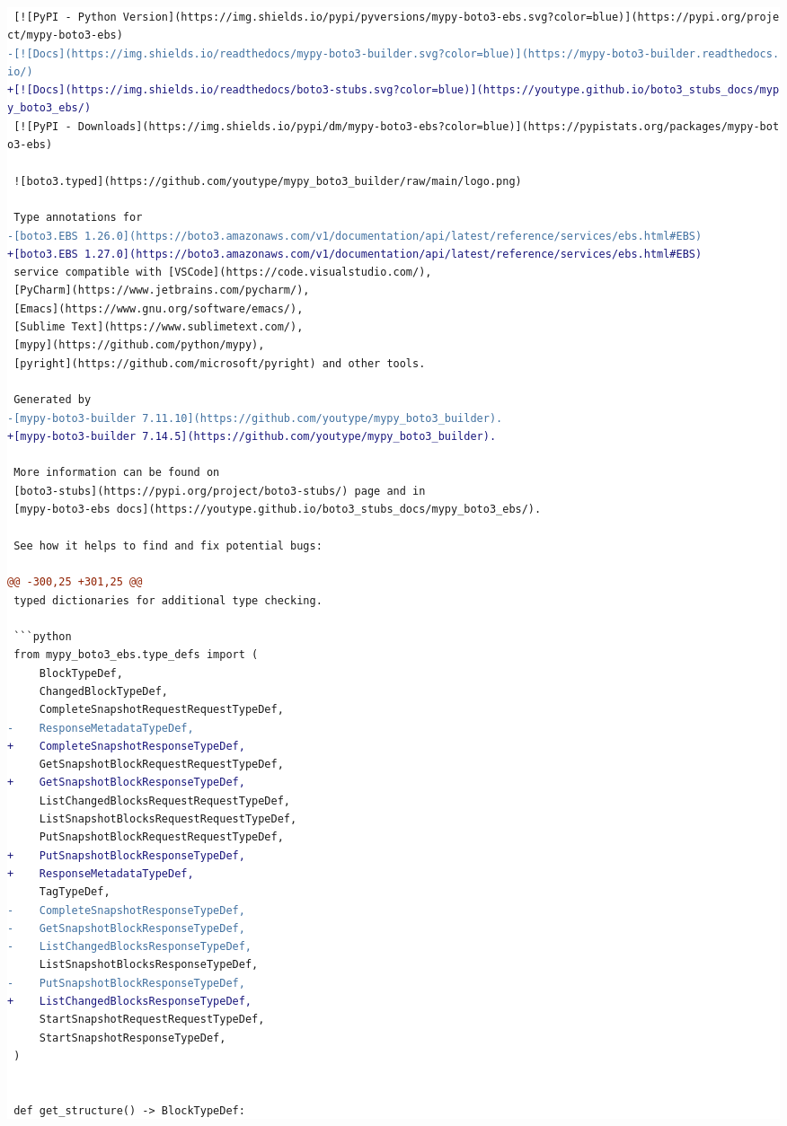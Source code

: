 ```diff
 [![PyPI - Python Version](https://img.shields.io/pypi/pyversions/mypy-boto3-ebs.svg?color=blue)](https://pypi.org/project/mypy-boto3-ebs)
-[![Docs](https://img.shields.io/readthedocs/mypy-boto3-builder.svg?color=blue)](https://mypy-boto3-builder.readthedocs.io/)
+[![Docs](https://img.shields.io/readthedocs/boto3-stubs.svg?color=blue)](https://youtype.github.io/boto3_stubs_docs/mypy_boto3_ebs/)
 [![PyPI - Downloads](https://img.shields.io/pypi/dm/mypy-boto3-ebs?color=blue)](https://pypistats.org/packages/mypy-boto3-ebs)
 
 ![boto3.typed](https://github.com/youtype/mypy_boto3_builder/raw/main/logo.png)
 
 Type annotations for
-[boto3.EBS 1.26.0](https://boto3.amazonaws.com/v1/documentation/api/latest/reference/services/ebs.html#EBS)
+[boto3.EBS 1.27.0](https://boto3.amazonaws.com/v1/documentation/api/latest/reference/services/ebs.html#EBS)
 service compatible with [VSCode](https://code.visualstudio.com/),
 [PyCharm](https://www.jetbrains.com/pycharm/),
 [Emacs](https://www.gnu.org/software/emacs/),
 [Sublime Text](https://www.sublimetext.com/),
 [mypy](https://github.com/python/mypy),
 [pyright](https://github.com/microsoft/pyright) and other tools.
 
 Generated by
-[mypy-boto3-builder 7.11.10](https://github.com/youtype/mypy_boto3_builder).
+[mypy-boto3-builder 7.14.5](https://github.com/youtype/mypy_boto3_builder).
 
 More information can be found on
 [boto3-stubs](https://pypi.org/project/boto3-stubs/) page and in
 [mypy-boto3-ebs docs](https://youtype.github.io/boto3_stubs_docs/mypy_boto3_ebs/).
 
 See how it helps to find and fix potential bugs:
 
@@ -300,25 +301,25 @@
 typed dictionaries for additional type checking.
 
 ```python
 from mypy_boto3_ebs.type_defs import (
     BlockTypeDef,
     ChangedBlockTypeDef,
     CompleteSnapshotRequestRequestTypeDef,
-    ResponseMetadataTypeDef,
+    CompleteSnapshotResponseTypeDef,
     GetSnapshotBlockRequestRequestTypeDef,
+    GetSnapshotBlockResponseTypeDef,
     ListChangedBlocksRequestRequestTypeDef,
     ListSnapshotBlocksRequestRequestTypeDef,
     PutSnapshotBlockRequestRequestTypeDef,
+    PutSnapshotBlockResponseTypeDef,
+    ResponseMetadataTypeDef,
     TagTypeDef,
-    CompleteSnapshotResponseTypeDef,
-    GetSnapshotBlockResponseTypeDef,
-    ListChangedBlocksResponseTypeDef,
     ListSnapshotBlocksResponseTypeDef,
-    PutSnapshotBlockResponseTypeDef,
+    ListChangedBlocksResponseTypeDef,
     StartSnapshotRequestRequestTypeDef,
     StartSnapshotResponseTypeDef,
 )
 
 
 def get_structure() -> BlockTypeDef:
```
